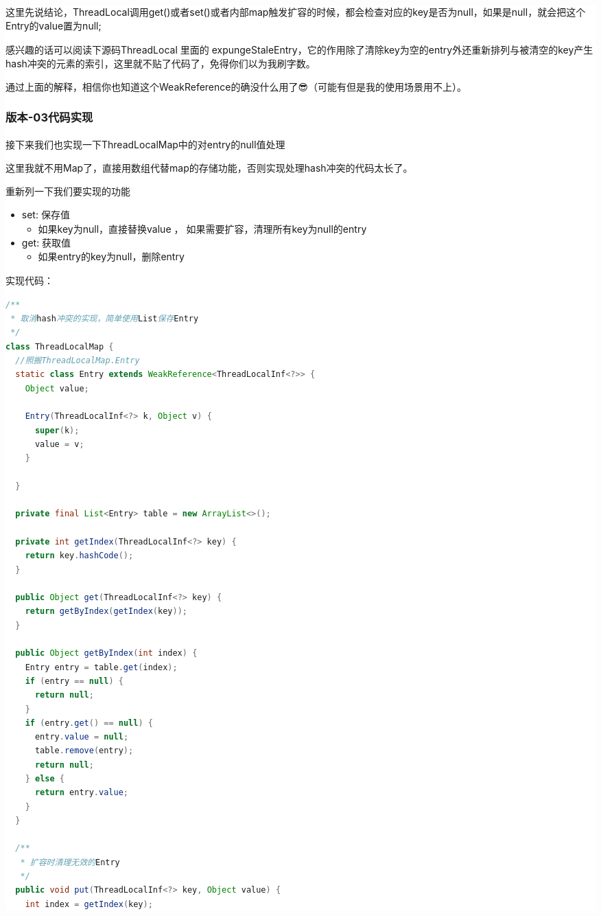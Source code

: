 
这里先说结论，ThreadLocal调用get()或者set()或者内部map触发扩容的时候，都会检查对应的key是否为null，如果是null，就会把这个Entry的value置为null;

感兴趣的话可以阅读下源码ThreadLocal 里面的 expungeStaleEntry，它的作用除了清除key为空的entry外还重新排列与被清空的key产生hash冲突的元素的索引，这里就不贴了代码了，免得你们以为我刷字数。

通过上面的解释，相信你也知道这个WeakReference的确没什么用了😎（可能有但是我的使用场景用不上）。

### 版本-03代码实现

接下来我们也实现一下ThreadLocalMap中的对entry的null值处理

这里我就不用Map了，直接用数组代替map的存储功能，否则实现处理hash冲突的代码太长了。

重新列一下我们要实现的功能

- set: 保存值
  - 如果key为null，直接替换value ， 如果需要扩容，清理所有key为null的entry
- get: 获取值
  - 如果entry的key为null，删除entry

实现代码：
```java
/**
 * 取消hash冲突的实现，简单使用List保存Entry
 */
class ThreadLocalMap {
  //照搬ThreadLocalMap.Entry
  static class Entry extends WeakReference<ThreadLocalInf<?>> {
    Object value;

    Entry(ThreadLocalInf<?> k, Object v) {
      super(k);
      value = v;
    }

  }

  private final List<Entry> table = new ArrayList<>();

  private int getIndex(ThreadLocalInf<?> key) {
    return key.hashCode();
  }

  public Object get(ThreadLocalInf<?> key) {
    return getByIndex(getIndex(key));
  }

  public Object getByIndex(int index) {
    Entry entry = table.get(index);
    if (entry == null) {
      return null;
    }
    if (entry.get() == null) {
      entry.value = null;
      table.remove(entry);
      return null;
    } else {
      return entry.value;
    }
  }

  /**
   * 扩容时清理无效的Entry
   */
  public void put(ThreadLocalInf<?> key, Object value) {
    int index = getIndex(key);
```